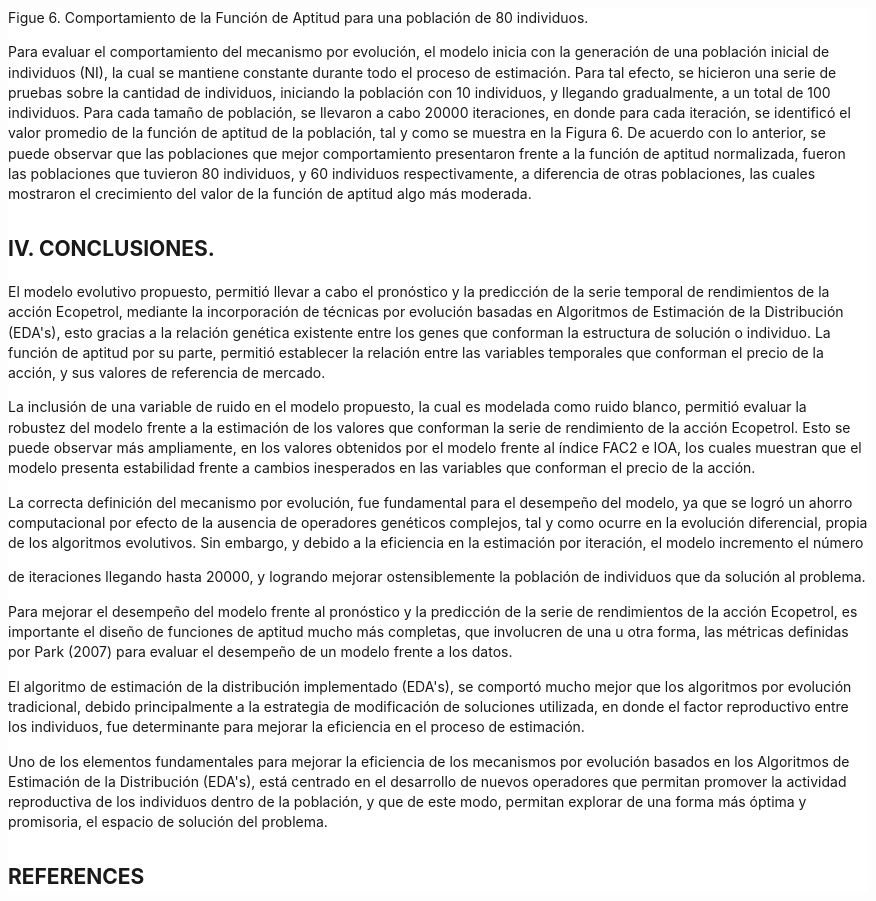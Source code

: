 Figue 6. Comportamiento de la Función de Aptitud para una población de 80 individuos.

Para evaluar el comportamiento del mecanismo por evolución, el modelo inicia con la generación de una población inicial de individuos (NI), la cual se mantiene constante durante todo el proceso de estimación. Para tal efecto, se hicieron una serie de pruebas sobre la cantidad de individuos, iniciando la población con 10 individuos, y llegando gradualmente, a un total de 100 individuos. Para cada tamaño de población, se llevaron a cabo 20000 iteraciones, en donde para cada iteración, se identificó el valor promedio de la función de aptitud de la población, tal y como se muestra en la Figura 6. De acuerdo con lo anterior, se puede observar que las poblaciones que mejor comportamiento presentaron frente a la función de aptitud normalizada, fueron las poblaciones que tuvieron 80 individuos, y 60 individuos respectivamente, a diferencia de otras poblaciones, las cuales mostraron el crecimiento del valor de la función de aptitud algo más moderada.

## IV. CONCLUSIONES.

El modelo evolutivo propuesto, permitió llevar a cabo el pronóstico y la predicción de la serie temporal de rendimientos de la acción Ecopetrol, mediante la incorporación de técnicas por evolución basadas en Algoritmos de Estimación de la Distribución (EDA's), esto gracias a la relación genética existente entre los genes que conforman la estructura de solución o individuo. La función de aptitud por su parte, permitió establecer la relación entre las variables temporales que conforman el precio de la acción, y sus valores de referencia de mercado.

La inclusión de una variable de ruido en el modelo propuesto, la cual es modelada como ruido blanco, permitió evaluar la robustez del modelo frente a la estimación de los valores que conforman la serie de rendimiento de la acción Ecopetrol. Esto se puede observar más ampliamente, en los valores obtenidos por el modelo frente al índice FAC2 e IOA, los cuales muestran que el modelo presenta estabilidad frente a cambios inesperados en las variables que conforman el precio de la acción.

La correcta definición del mecanismo por evolución, fue fundamental para el desempeño del modelo, ya que se logró un ahorro computacional por efecto de la ausencia de operadores genéticos complejos, tal y como ocurre en la evolución diferencial, propia de los algoritmos evolutivos. Sin embargo, y debido a la eficiencia en la estimación por iteración, el modelo incremento el número

de iteraciones llegando hasta 20000, y logrando mejorar ostensiblemente la población de individuos que da solución al problema.

Para mejorar el desempeño del modelo frente al pronóstico y la predicción de la serie de rendimientos de la acción Ecopetrol, es importante el diseño de funciones de aptitud mucho más completas, que involucren de una u otra forma, las métricas definidas por Park (2007) para evaluar el desempeño de un modelo frente a los datos.

El algoritmo de estimación de la distribución implementado (EDA's), se comportó mucho mejor que los algoritmos por evolución tradicional, debido principalmente a la estrategia de modificación de soluciones utilizada, en donde el factor reproductivo entre los individuos, fue determinante para mejorar la eficiencia en el proceso de estimación.

Uno de los elementos fundamentales para mejorar la eficiencia de los mecanismos por evolución basados en los Algoritmos de Estimación de la Distribución (EDA's), está centrado en el desarrollo de nuevos operadores que permitan promover la actividad reproductiva de los individuos dentro de la población, y que de este modo, permitan explorar de una forma más óptima y promisoria, el espacio de solución del problema.

## REFERENCES
